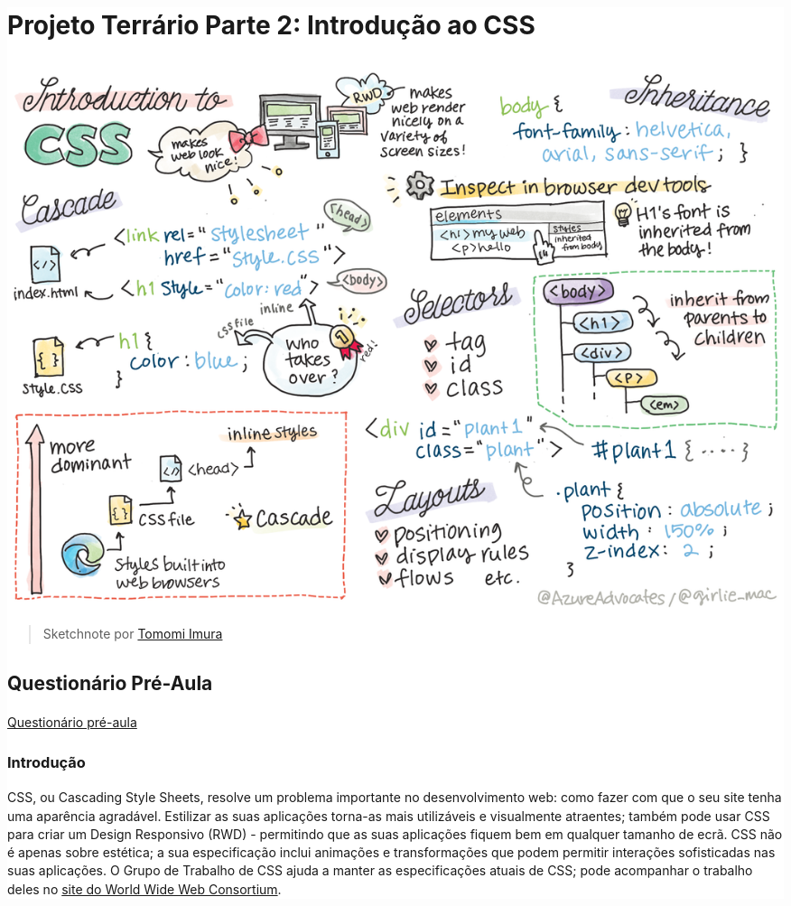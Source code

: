 
# Projeto Terrário Parte 2: Introdução ao CSS

![Introdução ao CSS](../../../../sketchnotes/webdev101-css.png)
> Sketchnote por [Tomomi Imura](https://twitter.com/girlie_mac)

## Questionário Pré-Aula

[Questionário pré-aula](https://ashy-river-0debb7803.1.azurestaticapps.net/quiz/17)

### Introdução

CSS, ou Cascading Style Sheets, resolve um problema importante no desenvolvimento web: como fazer com que o seu site tenha uma aparência agradável. Estilizar as suas aplicações torna-as mais utilizáveis e visualmente atraentes; também pode usar CSS para criar um Design Responsivo (RWD) - permitindo que as suas aplicações fiquem bem em qualquer tamanho de ecrã. CSS não é apenas sobre estética; a sua especificação inclui animações e transformações que podem permitir interações sofisticadas nas suas aplicações. O Grupo de Trabalho de CSS ajuda a manter as especificações atuais de CSS; pode acompanhar o trabalho deles no [site do World Wide Web Consortium](https://www.w3.org/Style/CSS/members).
